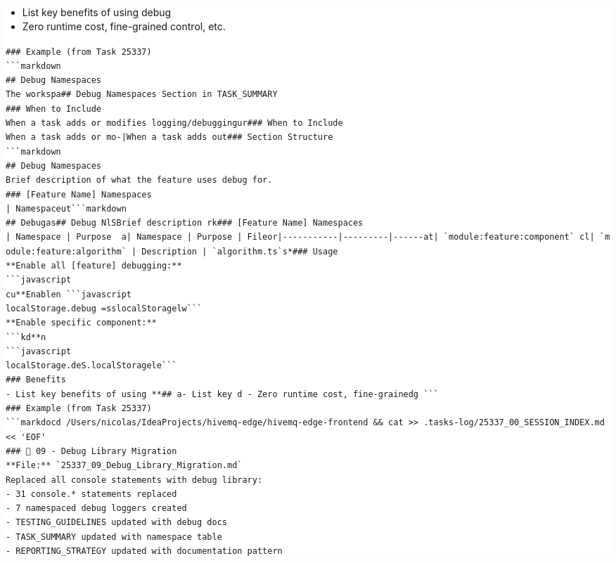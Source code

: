 - List key benefits of using debug
- Zero runtime cost, fine-grained control, etc.

````
### Example (from Task 25337)
```markdown
## Debug Namespaces
The workspa## Debug Namespaces Section in TASK_SUMMARY
### When to Include
When a task adds or modifies logging/debuggingur### When to Include
When a task adds or mo-|When a task adds out### Section Structure
```markdown
## Debug Namespaces
Brief description of what the feature uses debug for.
### [Feature Name] Namespaces
| Namespaceut```markdown
## Debugas## Debug NlSBrief description rk### [Feature Name] Namespaces
| Namespace | Purpose  a| Namespace | Purpose | Fileor|-----------|---------|------at| `module:feature:component` cl| `module:feature:algorithm` | Description | `algorithm.ts`s*### Usage
**Enable all [feature] debugging:**
```javascript
cu**Enablen ```javascript
localStorage.debug =sslocalStoragelw```
**Enable specific component:**
```kd**n
```javascript
localStorage.deS.localStoragele```
### Benefits
- List key benefits of using **## a- List key d - Zero runtime cost, fine-grainedg ```
### Example (from Task 25337)
```markdocd /Users/nicolas/IdeaProjects/hivemq-edge/hivemq-edge-frontend && cat >> .tasks-log/25337_00_SESSION_INDEX.md << 'EOF'
### 📄 09 - Debug Library Migration
**File:** `25337_09_Debug_Library_Migration.md`
Replaced all console statements with debug library:
- 31 console.* statements replaced
- 7 namespaced debug loggers created
- TESTING_GUIDELINES updated with debug docs
- TASK_SUMMARY updated with namespace table
- REPORTING_STRATEGY updated with documentation pattern
````
